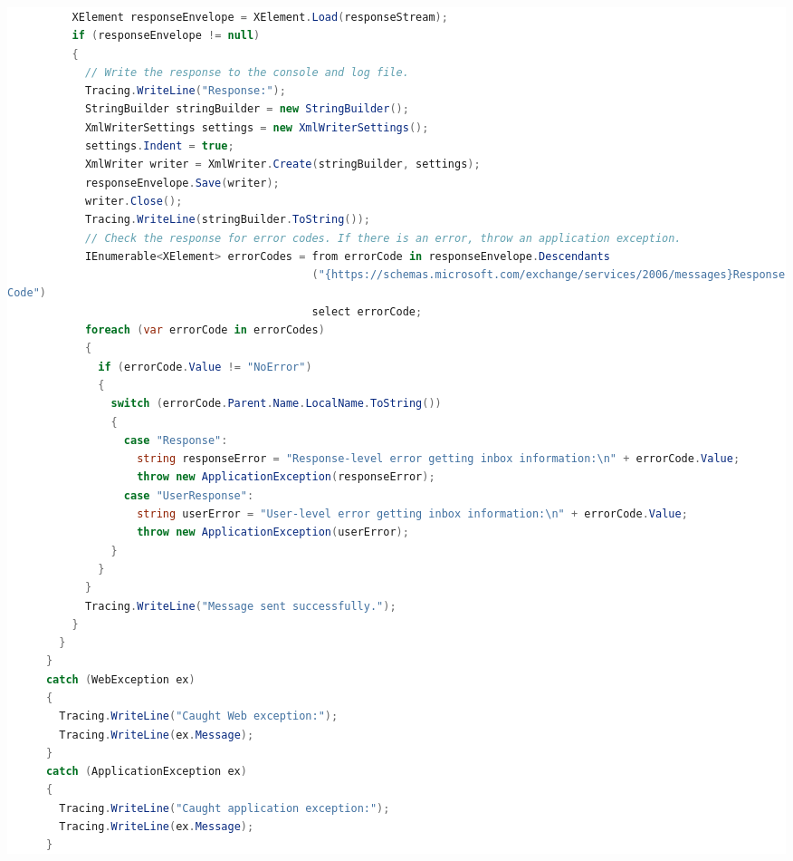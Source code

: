 ```cs
          XElement responseEnvelope = XElement.Load(responseStream);
          if (responseEnvelope != null)
          {
            // Write the response to the console and log file.
            Tracing.WriteLine("Response:");
            StringBuilder stringBuilder = new StringBuilder();
            XmlWriterSettings settings = new XmlWriterSettings();
            settings.Indent = true;
            XmlWriter writer = XmlWriter.Create(stringBuilder, settings);
            responseEnvelope.Save(writer);
            writer.Close();
            Tracing.WriteLine(stringBuilder.ToString());
            // Check the response for error codes. If there is an error, throw an application exception.
            IEnumerable<XElement> errorCodes = from errorCode in responseEnvelope.Descendants
                                               ("{https://schemas.microsoft.com/exchange/services/2006/messages}ResponseCode")
                                               select errorCode;
            foreach (var errorCode in errorCodes)
            {
              if (errorCode.Value != "NoError")
              {
                switch (errorCode.Parent.Name.LocalName.ToString())
                {
                  case "Response":
                    string responseError = "Response-level error getting inbox information:\n" + errorCode.Value;
                    throw new ApplicationException(responseError);
                  case "UserResponse":
                    string userError = "User-level error getting inbox information:\n" + errorCode.Value;
                    throw new ApplicationException(userError);
                }
              }
            }
            Tracing.WriteLine("Message sent successfully.");
          }
        }
      }
      catch (WebException ex)
      {
        Tracing.WriteLine("Caught Web exception:");
        Tracing.WriteLine(ex.Message);
      }
      catch (ApplicationException ex)
      {
        Tracing.WriteLine("Caught application exception:");
        Tracing.WriteLine(ex.Message);
      }
```
